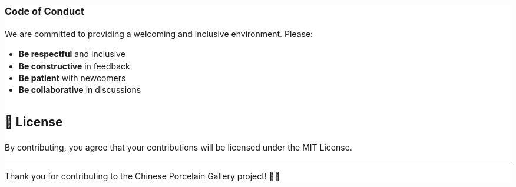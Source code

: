 ### Code of Conduct

We are committed to providing a welcoming and inclusive environment. Please:

- **Be respectful** and inclusive
- **Be constructive** in feedback
- **Be patient** with newcomers
- **Be collaborative** in discussions

## 📄 License

By contributing, you agree that your contributions will be licensed under the MIT License.

---

Thank you for contributing to the Chinese Porcelain Gallery project! 🏺✨
